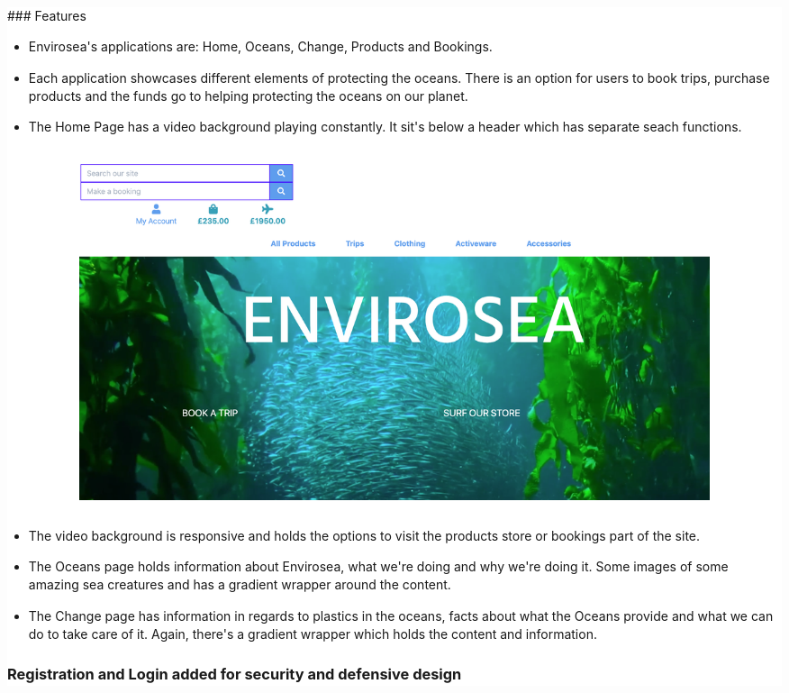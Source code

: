 ### Features

* Envirosea's applications are: Home, Oceans, Change, Products and Bookings.

* Each application showcases different elements of protecting the oceans. There is an option for users to book trips, purchase products and the funds
go to helping protecting the oceans on our planet.

* The Home Page has a video background playing constantly. It sit's below a header which has separate seach functions. 

<p align="center">
  <img width="700" height="400" src="media/homepage.jpg">
</p>


* The video background is responsive and holds the options to visit the products store or bookings part of the site.

* The Oceans page holds information about Envirosea, what we're doing and why we're doing it. Some images of some amazing sea creatures and has a
gradient wrapper around the content.

* The Change page has information in regards to plastics in the oceans, facts about what the Oceans provide and what we can do to take care of it. 
Again, there's a gradient wrapper which holds the content and information.


### Registration and Login added for security and defensive design
